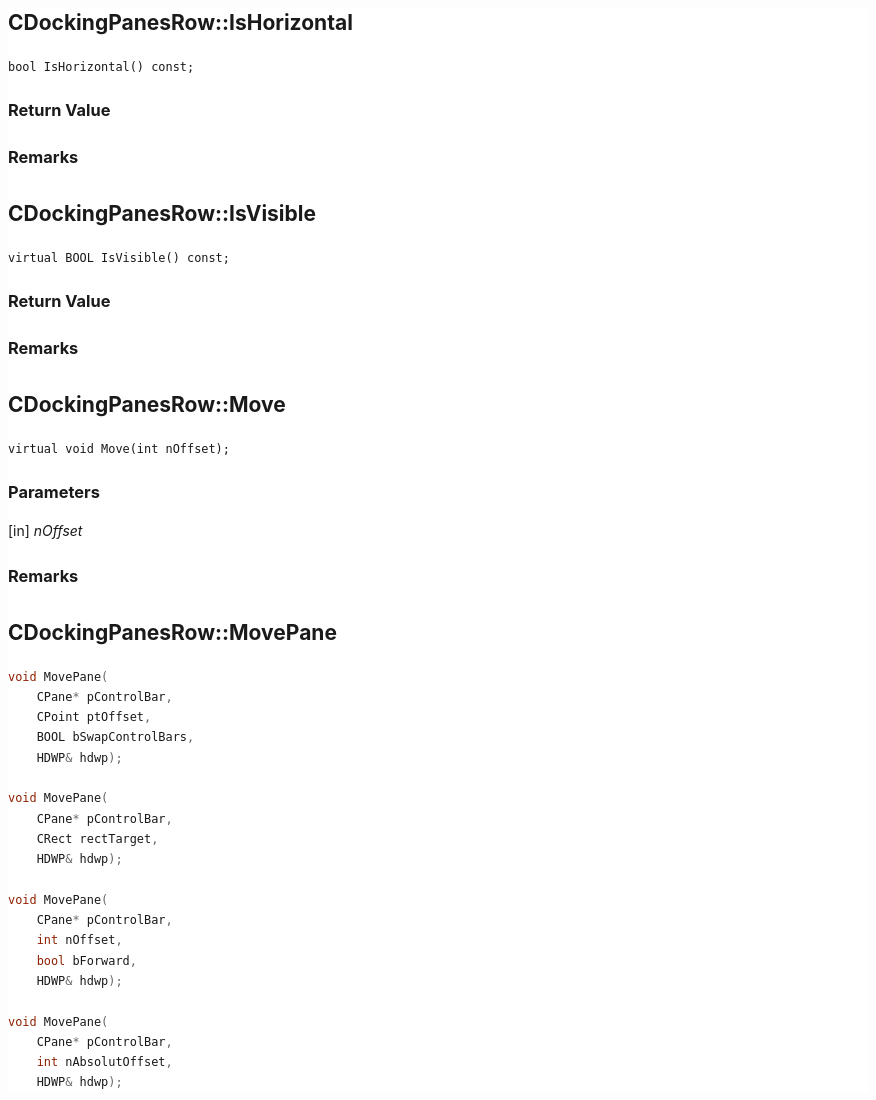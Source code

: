## <a name="ishorizontal"></a> CDockingPanesRow::IsHorizontal

```
bool IsHorizontal() const;
```

### Return Value

### Remarks

## <a name="isvisible"></a> CDockingPanesRow::IsVisible

```
virtual BOOL IsVisible() const;
```

### Return Value

### Remarks

## <a name="move"></a> CDockingPanesRow::Move

```
virtual void Move(int nOffset);
```

### Parameters

[in] *nOffset*<br/>

### Remarks

## <a name="movepane"></a> CDockingPanesRow::MovePane

```cpp
void MovePane(
    CPane* pControlBar,
    CPoint ptOffset,
    BOOL bSwapControlBars,
    HDWP& hdwp);

void MovePane(
    CPane* pControlBar,
    CRect rectTarget,
    HDWP& hdwp);

void MovePane(
    CPane* pControlBar,
    int nOffset,
    bool bForward,
    HDWP& hdwp);

void MovePane(
    CPane* pControlBar,
    int nAbsolutOffset,
    HDWP& hdwp);
```
